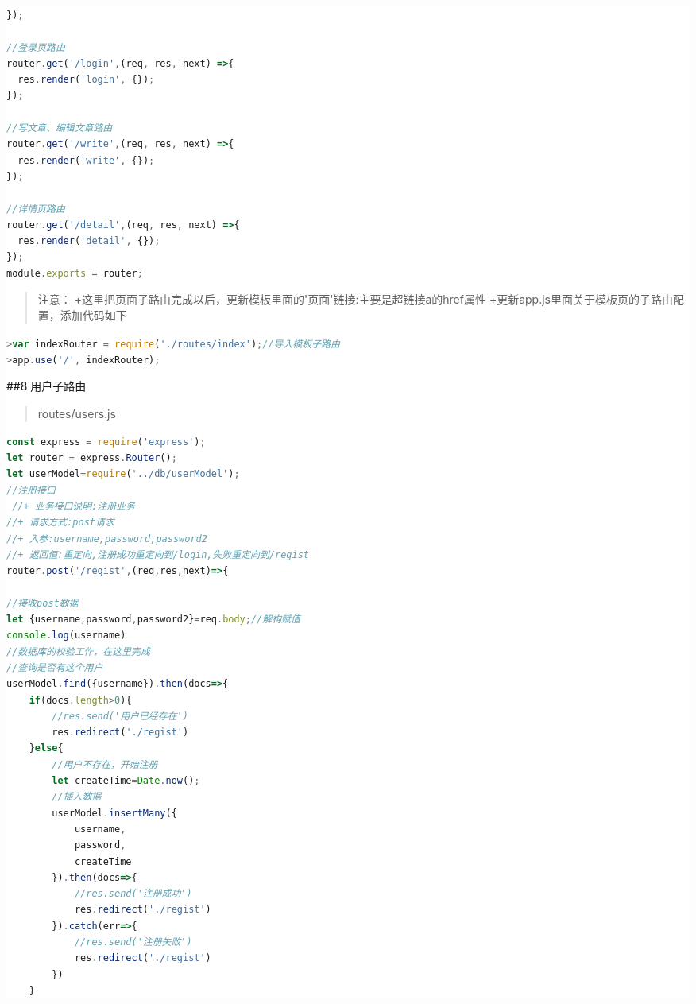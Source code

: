 ```javascript
});

//登录页路由
router.get('/login',(req, res, next) =>{
  res.render('login', {});
});

//写文章、编辑文章路由
router.get('/write',(req, res, next) =>{
  res.render('write', {});
});

//详情页路由
router.get('/detail',(req, res, next) =>{
  res.render('detail', {});
});
module.exports = router;
```
>注意：
   +这里把页面子路由完成以后，更新模板里面的'页面'链接:主要是超链接a的href属性
   +更新app.js里面关于模板页的子路由配置，添加代码如下
   ```JavaScript
   >var indexRouter = require('./routes/index');//导入模板子路由
   >app.use('/', indexRouter);
   ```

##8 用户子路由
>routes/users.js
```javascript
const express = require('express');
let router = express.Router();
let userModel=require('../db/userModel');
//注册接口
 //+ 业务接口说明:注册业务
//+ 请求方式:post请求
//+ 入参:username,password,password2
//+ 返回值:重定向,注册成功重定向到/login,失败重定向到/regist
router.post('/regist',(req,res,next)=>{
 
//接收post数据
let {username,password,password2}=req.body;//解构赋值
console.log(username)
//数据库的校验工作，在这里完成
//查询是否有这个用户
userModel.find({username}).then(docs=>{
    if(docs.length>0){
        //res.send('用户已经存在')
        res.redirect('./regist')
    }else{
        //用户不存在，开始注册
        let createTime=Date.now();
        //插入数据
        userModel.insertMany({
            username,
            password,
            createTime
        }).then(docs=>{
            //res.send('注册成功')
            res.redirect('./regist')
        }).catch(err=>{
            //res.send('注册失败')
            res.redirect('./regist')
        })
    }
```